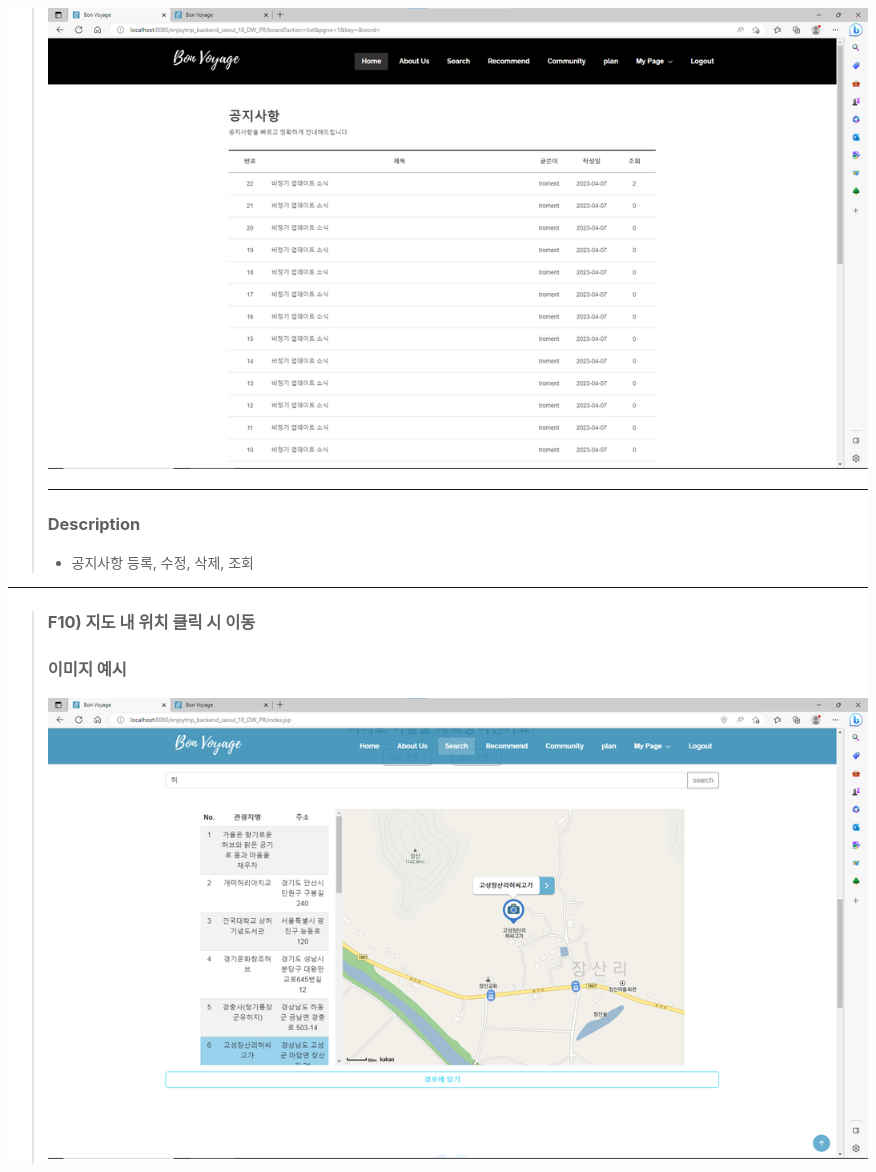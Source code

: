> ![Alt text](/enjoytrip_backend_seoul_10_DW_PR/WebContent/assets/screenshots/F09.png "공지사항")
>
> <hr/>
>
> ### Description
>
> - 공지사항 등록, 수정, 삭제, 조회

<hr/>

> ### F10) 지도 내 위치 클릭 시 이동
>
> ### 이미지 예시
>
> ![Alt text](/enjoytrip_backend_seoul_10_DW_PR/WebContent/assets/screenshots/F10.png "지도 내 위치 클릭 시 이동")